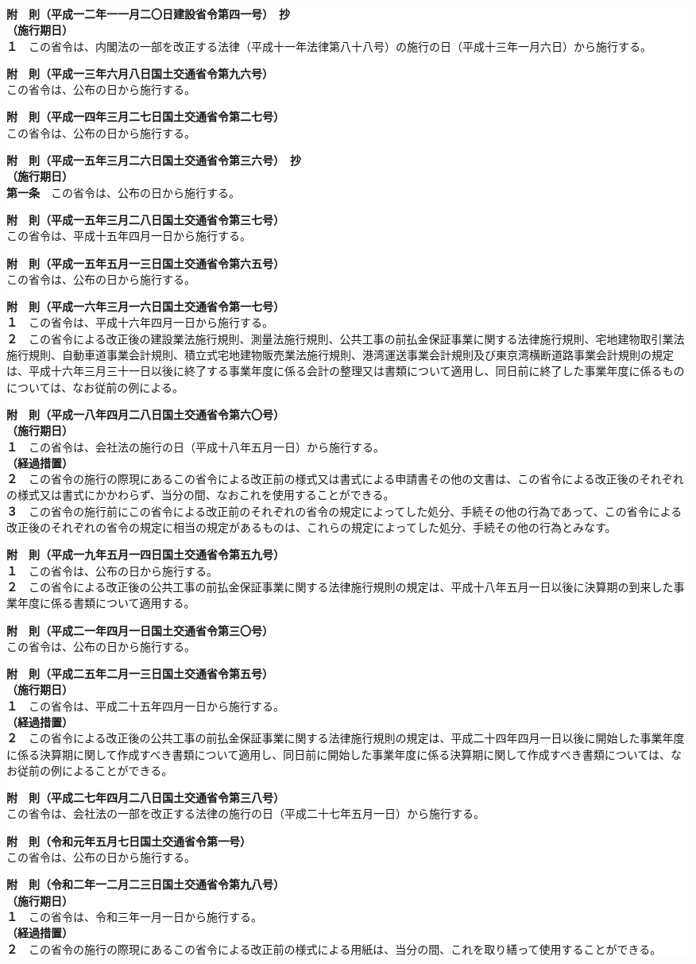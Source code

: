 **附　則（平成一二年一一月二〇日建設省令第四一号）　抄**  
**（施行期日）**  
**１**　この省令は、内閣法の一部を改正する法律（平成十一年法律第八十八号）の施行の日（平成十三年一月六日）から施行する。  
  
**附　則（平成一三年六月八日国土交通省令第九六号）**  
この省令は、公布の日から施行する。  
  
**附　則（平成一四年三月二七日国土交通省令第二七号）**  
この省令は、公布の日から施行する。  
  
**附　則（平成一五年三月二六日国土交通省令第三六号）　抄**  
**（施行期日）**  
**第一条**　この省令は、公布の日から施行する。  
  
**附　則（平成一五年三月二八日国土交通省令第三七号）**  
この省令は、平成十五年四月一日から施行する。  
  
**附　則（平成一五年五月一三日国土交通省令第六五号）**  
この省令は、公布の日から施行する。  
  
**附　則（平成一六年三月一六日国土交通省令第一七号）**  
**１**　この省令は、平成十六年四月一日から施行する。  
**２**　この省令による改正後の建設業法施行規則、測量法施行規則、公共工事の前払金保証事業に関する法律施行規則、宅地建物取引業法施行規則、自動車道事業会計規則、積立式宅地建物販売業法施行規則、港湾運送事業会計規則及び東京湾横断道路事業会計規則の規定は、平成十六年三月三十一日以後に終了する事業年度に係る会計の整理又は書類について適用し、同日前に終了した事業年度に係るものについては、なお従前の例による。  
  
**附　則（平成一八年四月二八日国土交通省令第六〇号）**  
**（施行期日）**  
**１**　この省令は、会社法の施行の日（平成十八年五月一日）から施行する。  
**（経過措置）**  
**２**　この省令の施行の際現にあるこの省令による改正前の様式又は書式による申請書その他の文書は、この省令による改正後のそれぞれの様式又は書式にかかわらず、当分の間、なおこれを使用することができる。  
**３**　この省令の施行前にこの省令による改正前のそれぞれの省令の規定によってした処分、手続その他の行為であって、この省令による改正後のそれぞれの省令の規定に相当の規定があるものは、これらの規定によってした処分、手続その他の行為とみなす。  
  
**附　則（平成一九年五月一四日国土交通省令第五九号）**  
**１**　この省令は、公布の日から施行する。  
**２**　この省令による改正後の公共工事の前払金保証事業に関する法律施行規則の規定は、平成十八年五月一日以後に決算期の到来した事業年度に係る書類について適用する。  
  
**附　則（平成二一年四月一日国土交通省令第三〇号）**  
この省令は、公布の日から施行する。  
  
**附　則（平成二五年二月一三日国土交通省令第五号）**  
**（施行期日）**  
**１**　この省令は、平成二十五年四月一日から施行する。  
**（経過措置）**  
**２**　この省令による改正後の公共工事の前払金保証事業に関する法律施行規則の規定は、平成二十四年四月一日以後に開始した事業年度に係る決算期に関して作成すべき書類について適用し、同日前に開始した事業年度に係る決算期に関して作成すべき書類については、なお従前の例によることができる。  
  
**附　則（平成二七年四月二八日国土交通省令第三八号）**  
この省令は、会社法の一部を改正する法律の施行の日（平成二十七年五月一日）から施行する。  
  
**附　則（令和元年五月七日国土交通省令第一号）**  
この省令は、公布の日から施行する。  
  
**附　則（令和二年一二月二三日国土交通省令第九八号）**  
**（施行期日）**  
**１**　この省令は、令和三年一月一日から施行する。  
**（経過措置）**  
**２**　この省令の施行の際現にあるこの省令による改正前の様式による用紙は、当分の間、これを取り繕って使用することができる。  
  